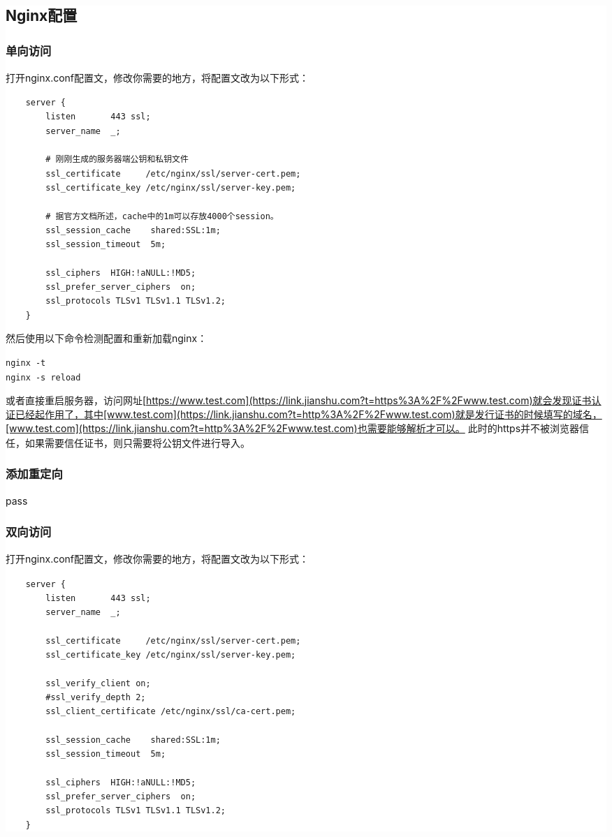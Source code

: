 ## Nginx配置

### 单向访问

打开nginx.conf配置文，修改你需要的地方，将配置文改为以下形式：

```nginx
    server {
        listen       443 ssl;
        server_name  _;

        # 刚刚生成的服务器端公钥和私钥文件
        ssl_certificate     /etc/nginx/ssl/server-cert.pem;
        ssl_certificate_key /etc/nginx/ssl/server-key.pem;

        # 据官方文档所述，cache中的1m可以存放4000个session。
        ssl_session_cache    shared:SSL:1m;
        ssl_session_timeout  5m;

        ssl_ciphers  HIGH:!aNULL:!MD5;
        ssl_prefer_server_ciphers  on;
        ssl_protocols TLSv1 TLSv1.1 TLSv1.2;
    }
```

然后使用以下命令检测配置和重新加载nginx：

```shell
nginx -t
nginx -s reload
```

或者直接重启服务器，访问网址[https://www.test.com](https://link.jianshu.com?t=https%3A%2F%2Fwww.test.com)就会发现证书认证已经起作用了，其中[www.test.com](https://link.jianshu.com?t=http%3A%2F%2Fwww.test.com)就是发行证书的时候填写的域名，[www.test.com](https://link.jianshu.com?t=http%3A%2F%2Fwww.test.com)也需要能够解析才可以。
 此时的https并不被浏览器信任，如果需要信任证书，则只需要将公钥文件进行导入。

### 添加重定向

pass

### 双向访问

打开nginx.conf配置文，修改你需要的地方，将配置文改为以下形式：

```nginx
    server {
        listen       443 ssl;
        server_name  _;

        ssl_certificate     /etc/nginx/ssl/server-cert.pem;
        ssl_certificate_key /etc/nginx/ssl/server-key.pem;

        ssl_verify_client on;
        #ssl_verify_depth 2;
        ssl_client_certificate /etc/nginx/ssl/ca-cert.pem;
     
        ssl_session_cache    shared:SSL:1m;
        ssl_session_timeout  5m;

        ssl_ciphers  HIGH:!aNULL:!MD5;
        ssl_prefer_server_ciphers  on;
        ssl_protocols TLSv1 TLSv1.1 TLSv1.2;
    }
```
